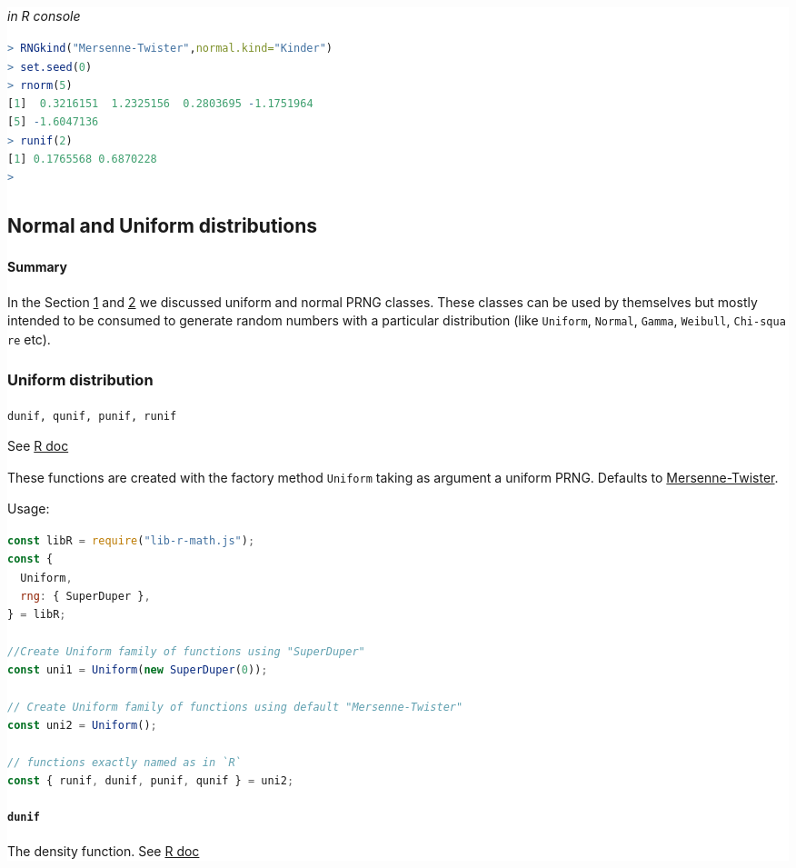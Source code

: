 _in R console_

```R
> RNGkind("Mersenne-Twister",normal.kind="Kinder")
> set.seed(0)
> rnorm(5)
[1]  0.3216151  1.2325156  0.2803695 -1.1751964
[5] -1.6047136
> runif(2)
[1] 0.1765568 0.6870228
>
```

## Normal and Uniform distributions

#### Summary

In the Section [1](#uniform-pseudo-random-number-generators)
and [2](#normal-distributed-random-number-generators)
we discussed uniform and normal PRNG classes. These classes can be used by themselves but mostly intended to be consumed to generate
random numbers with a particular distribution (like `Uniform`, `Normal`, `Gamma`,
`Weibull`, `Chi-square` etc).

### Uniform distribution

`dunif, qunif, punif, runif`

See [R doc](http://stat.ethz.ch/R-manual/R-patched/library/stats/html/Uniform.html)

These functions are created with the factory method `Uniform` taking as argument a uniform PRNG. Defaults to [Mersenne-Twister](#mersenne-twister).

Usage:

```javascript
const libR = require("lib-r-math.js");
const {
  Uniform,
  rng: { SuperDuper },
} = libR;

//Create Uniform family of functions using "SuperDuper"
const uni1 = Uniform(new SuperDuper(0));

// Create Uniform family of functions using default "Mersenne-Twister"
const uni2 = Uniform();

// functions exactly named as in `R`
const { runif, dunif, punif, qunif } = uni2;
```

#### `dunif`

The density function. See [R doc](http://stat.ethz.ch/r-manual/r-patched/library/stats/html/uniform.html)
